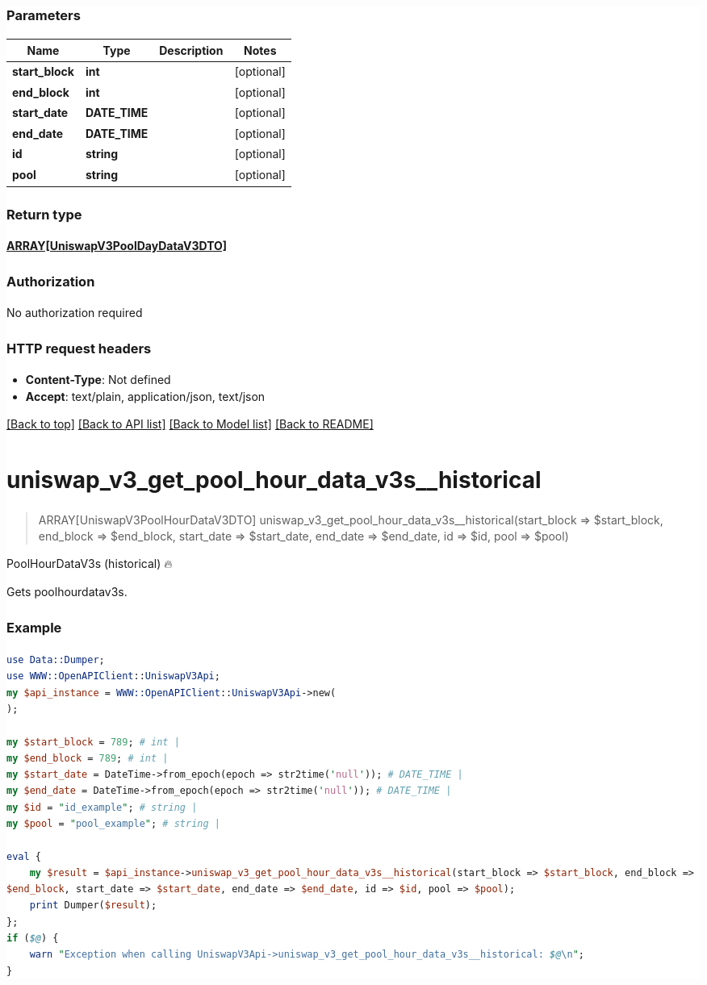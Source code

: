 ### Parameters

Name | Type | Description  | Notes
------------- | ------------- | ------------- | -------------
 **start_block** | **int**|  | [optional] 
 **end_block** | **int**|  | [optional] 
 **start_date** | **DATE_TIME**|  | [optional] 
 **end_date** | **DATE_TIME**|  | [optional] 
 **id** | **string**|  | [optional] 
 **pool** | **string**|  | [optional] 

### Return type

[**ARRAY[UniswapV3PoolDayDataV3DTO]**](UniswapV3PoolDayDataV3DTO.md)

### Authorization

No authorization required

### HTTP request headers

 - **Content-Type**: Not defined
 - **Accept**: text/plain, application/json, text/json

[[Back to top]](#) [[Back to API list]](../README.md#documentation-for-api-endpoints) [[Back to Model list]](../README.md#documentation-for-models) [[Back to README]](../README.md)

# **uniswap_v3_get_pool_hour_data_v3s__historical**
> ARRAY[UniswapV3PoolHourDataV3DTO] uniswap_v3_get_pool_hour_data_v3s__historical(start_block => $start_block, end_block => $end_block, start_date => $start_date, end_date => $end_date, id => $id, pool => $pool)

PoolHourDataV3s (historical) 🔥

Gets poolhourdatav3s.

### Example
```perl
use Data::Dumper;
use WWW::OpenAPIClient::UniswapV3Api;
my $api_instance = WWW::OpenAPIClient::UniswapV3Api->new(
);

my $start_block = 789; # int | 
my $end_block = 789; # int | 
my $start_date = DateTime->from_epoch(epoch => str2time('null')); # DATE_TIME | 
my $end_date = DateTime->from_epoch(epoch => str2time('null')); # DATE_TIME | 
my $id = "id_example"; # string | 
my $pool = "pool_example"; # string | 

eval {
    my $result = $api_instance->uniswap_v3_get_pool_hour_data_v3s__historical(start_block => $start_block, end_block => $end_block, start_date => $start_date, end_date => $end_date, id => $id, pool => $pool);
    print Dumper($result);
};
if ($@) {
    warn "Exception when calling UniswapV3Api->uniswap_v3_get_pool_hour_data_v3s__historical: $@\n";
}
```
